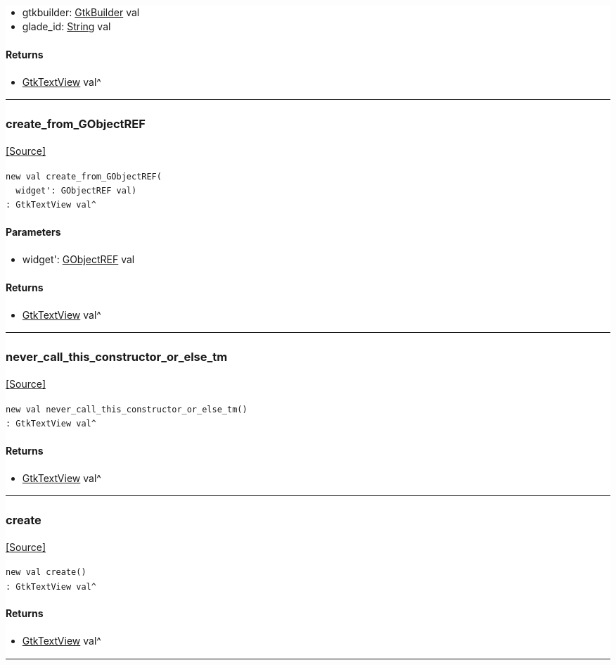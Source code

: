 *   gtkbuilder: [GtkBuilder](gtk3-GtkBuilder.md) val
*   glade_id: [String](builtin-String.md) val

#### Returns

* [GtkTextView](gtk3-GtkTextView.md) val^

---

### create_from_GObjectREF
<span class="source-link">[[Source]](src/gtk3/GtkTextView.md#L43)</span>


```pony
new val create_from_GObjectREF(
  widget': GObjectREF val)
: GtkTextView val^
```
#### Parameters

*   widget': [GObjectREF](gtk3-..-gobject-GObjectREF.md) val

#### Returns

* [GtkTextView](gtk3-GtkTextView.md) val^

---

### never_call_this_constructor_or_else_tm
<span class="source-link">[[Source]](src/gtk3/GtkTextView.md#L46)</span>


```pony
new val never_call_this_constructor_or_else_tm()
: GtkTextView val^
```

#### Returns

* [GtkTextView](gtk3-GtkTextView.md) val^

---

### create
<span class="source-link">[[Source]](src/gtk3/GtkTextView.md#L50)</span>


```pony
new val create()
: GtkTextView val^
```

#### Returns

* [GtkTextView](gtk3-GtkTextView.md) val^

---
